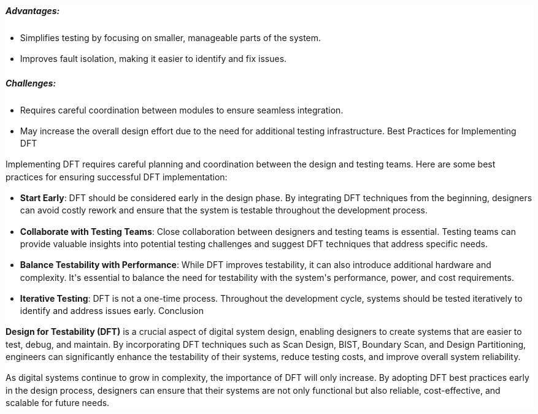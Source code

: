 

<h5 class="wp-block-heading">Advantages:</h5>


* Simplifies testing by focusing on smaller, manageable parts of the system.

* Improves fault isolation, making it easier to identify and fix issues.




<h5 class="wp-block-heading">Challenges:</h5>


* Requires careful coordination between modules to ensure seamless integration.

* May increase the overall design effort due to the need for additional testing infrastructure.
Best Practices for Implementing DFT



Implementing DFT requires careful planning and coordination between the design and testing teams. Here are some best practices for ensuring successful DFT implementation:


* **Start Early**: DFT should be considered early in the design phase. By integrating DFT techniques from the beginning, designers can avoid costly rework and ensure that the system is testable throughout the development process.

* **Collaborate with Testing Teams**: Close collaboration between designers and testing teams is essential. Testing teams can provide valuable insights into potential testing challenges and suggest DFT techniques that address specific needs.

* **Balance Testability with Performance**: While DFT improves testability, it can also introduce additional hardware and complexity. It's essential to balance the need for testability with the system's performance, power, and cost requirements.

* **Iterative Testing**: DFT is not a one-time process. Throughout the development cycle, systems should be tested iteratively to identify and address issues early.
Conclusion



**Design for Testability (DFT)** is a crucial aspect of digital system design, enabling designers to create systems that are easier to test, debug, and maintain. By incorporating DFT techniques such as Scan Design, BIST, Boundary Scan, and Design Partitioning, engineers can significantly enhance the testability of their systems, reduce testing costs, and improve overall system reliability.



As digital systems continue to grow in complexity, the importance of DFT will only increase. By adopting DFT best practices early in the design process, designers can ensure that their systems are not only functional but also reliable, cost-effective, and scalable for future needs.
